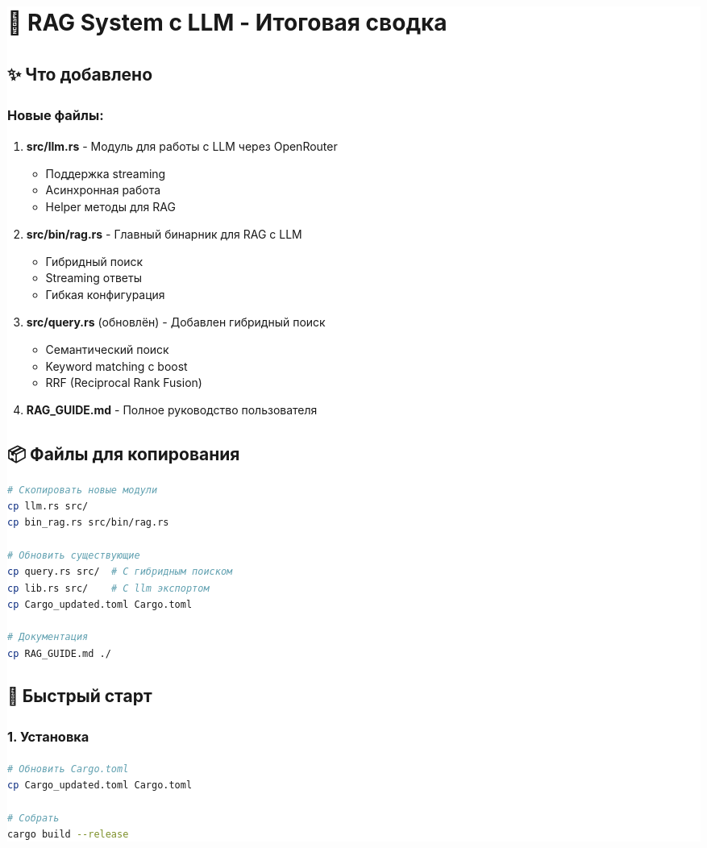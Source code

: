 # 🚀 RAG System с LLM - Итоговая сводка

## ✨ Что добавлено

### Новые файлы:

1. **src/llm.rs** - Модуль для работы с LLM через OpenRouter
   - Поддержка streaming
   - Асинхронная работа
   - Helper методы для RAG

2. **src/bin/rag.rs** - Главный бинарник для RAG с LLM
   - Гибридный поиск
   - Streaming ответы
   - Гибкая конфигурация

3. **src/query.rs** (обновлён) - Добавлен гибридный поиск
   - Семантический поиск
   - Keyword matching с boost
   - RRF (Reciprocal Rank Fusion)

4. **RAG_GUIDE.md** - Полное руководство пользователя

## 📦 Файлы для копирования

```bash
# Скопировать новые модули
cp llm.rs src/
cp bin_rag.rs src/bin/rag.rs

# Обновить существующие
cp query.rs src/  # С гибридным поиском
cp lib.rs src/    # С llm экспортом
cp Cargo_updated.toml Cargo.toml

# Документация
cp RAG_GUIDE.md ./
```

## 🚀 Быстрый старт

### 1. Установка

```bash
# Обновить Cargo.toml
cp Cargo_updated.toml Cargo.toml

# Собрать
cargo build --release
```
